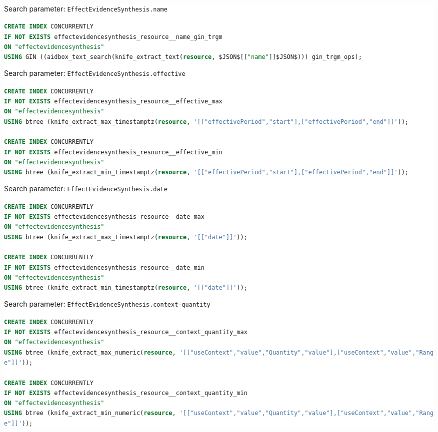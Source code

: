 Search parameter: `EffectEvidenceSynthesis.name`

```sql
CREATE INDEX CONCURRENTLY
IF NOT EXISTS effectevidencesynthesis_resource__name_gin_trgm
ON "effectevidencesynthesis"
USING GIN ((aidbox_text_search(knife_extract_text(resource, $JSON$[["name"]]$JSON$))) gin_trgm_ops);
```

Search parameter: `EffectEvidenceSynthesis.effective`

```sql
CREATE INDEX CONCURRENTLY
IF NOT EXISTS effectevidencesynthesis_resource__effective_max
ON "effectevidencesynthesis"
USING btree (knife_extract_max_timestamptz(resource, '[["effectivePeriod","start"],["effectivePeriod","end"]]'));

CREATE INDEX CONCURRENTLY
IF NOT EXISTS effectevidencesynthesis_resource__effective_min
ON "effectevidencesynthesis"
USING btree (knife_extract_min_timestamptz(resource, '[["effectivePeriod","start"],["effectivePeriod","end"]]'));
```

Search parameter: `EffectEvidenceSynthesis.date`

```sql
CREATE INDEX CONCURRENTLY
IF NOT EXISTS effectevidencesynthesis_resource__date_max
ON "effectevidencesynthesis"
USING btree (knife_extract_max_timestamptz(resource, '[["date"]]'));

CREATE INDEX CONCURRENTLY
IF NOT EXISTS effectevidencesynthesis_resource__date_min
ON "effectevidencesynthesis"
USING btree (knife_extract_min_timestamptz(resource, '[["date"]]'));
```

Search parameter: `EffectEvidenceSynthesis.context-quantity`

```sql
CREATE INDEX CONCURRENTLY
IF NOT EXISTS effectevidencesynthesis_resource__context_quantity_max
ON "effectevidencesynthesis"
USING btree (knife_extract_max_numeric(resource, '[["useContext","value","Quantity","value"],["useContext","value","Range"]]'));

CREATE INDEX CONCURRENTLY
IF NOT EXISTS effectevidencesynthesis_resource__context_quantity_min
ON "effectevidencesynthesis"
USING btree (knife_extract_min_numeric(resource, '[["useContext","value","Quantity","value"],["useContext","value","Range"]]'));
```
